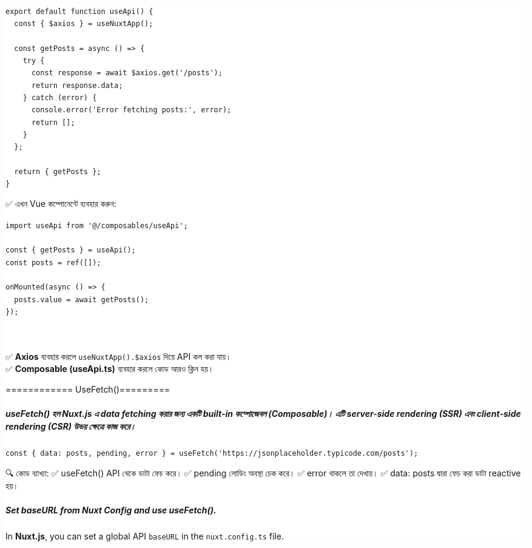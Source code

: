 ```
export default function useApi() {
  const { $axios } = useNuxtApp();

  const getPosts = async () => {
    try {
      const response = await $axios.get('/posts');
      return response.data;
    } catch (error) {
      console.error('Error fetching posts:', error);
      return [];
    }
  };

  return { getPosts };
}
```

✅ এখন Vue কম্পোনেন্টে ব্যবহার করুন:

```
import useApi from '@/composables/useApi';

const { getPosts } = useApi();
const posts = ref([]);

onMounted(async () => {
  posts.value = await getPosts();
});



```

✅ **Axios** ব্যবহার করলে `useNuxtApp().$axios` দিয়ে API কল করা যায়।  
✅ **Composable (useApi.ts)** ব্যবহার করলে কোড আরও ক্লিন হয়।


============ UseFetch()=========
##### useFetch() হল Nuxt.js এ data fetching করার জন্য একটি built-in কম্পোজেবল (Composable)। এটি server-side rendering (SSR) এবং client-side rendering (CSR) উভয় ক্ষেত্রে কাজ করে।

```
const { data: posts, pending, error } = useFetch('https://jsonplaceholder.typicode.com/posts');
```

🔍 কোড ব্যাখ্যা:
✅ useFetch() API থেকে ডাটা ফেচ করে।
✅ pending লোডিং অবস্থা চেক করে।
✅ error থাকলে তা দেখায়।
✅ data: posts দ্বারা ফেচ করা ডাটা reactive হয়।

##### Set baseURL from Nuxt Config and use useFetch().

In **Nuxt.js**, you can set a global API `baseURL` in the `nuxt.config.ts` file.
